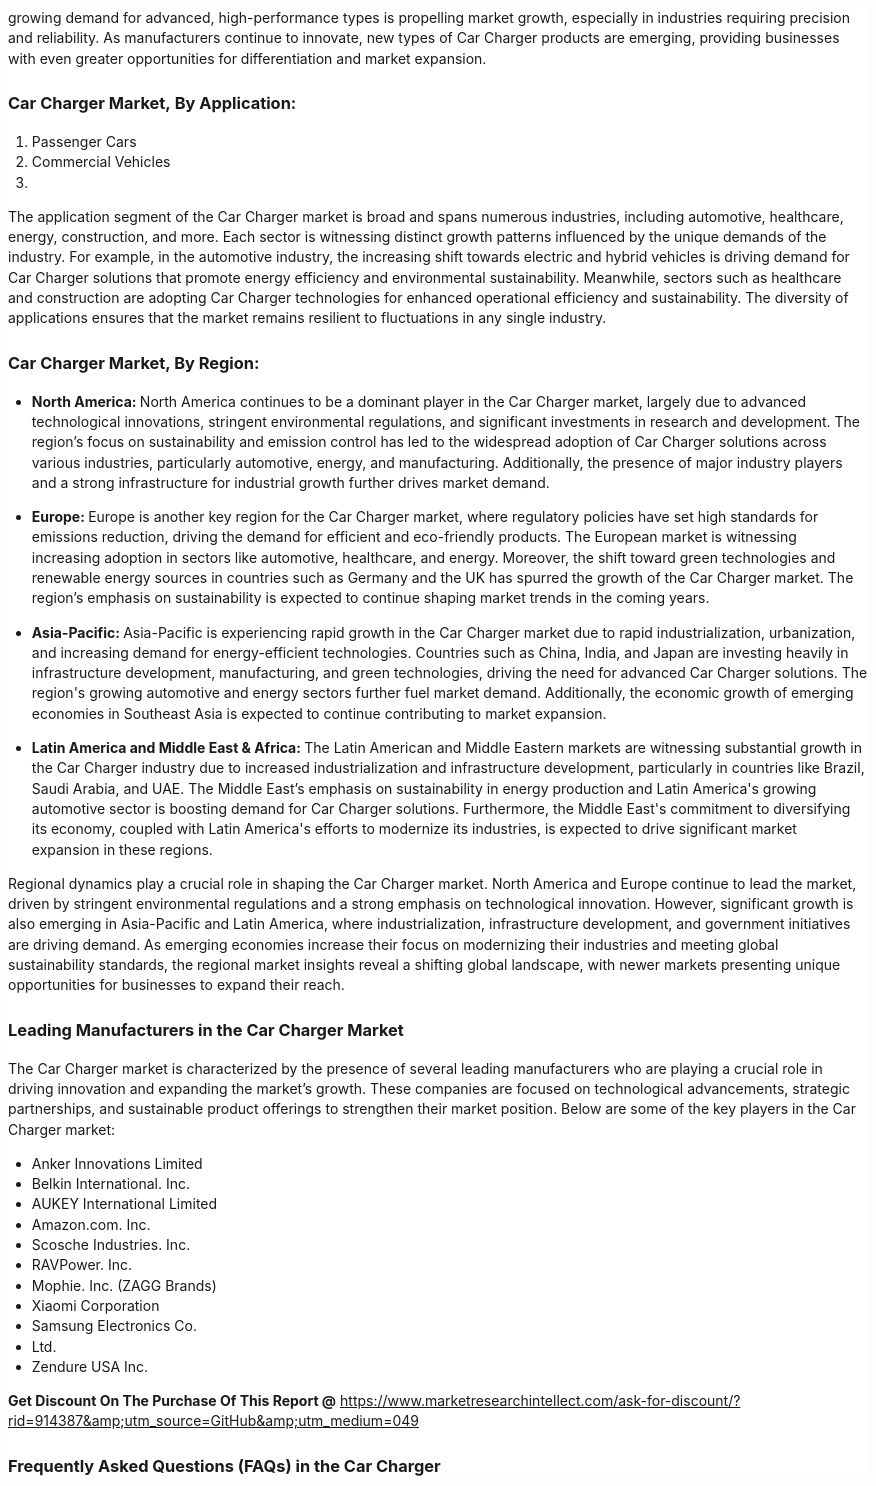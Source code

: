 growing demand for advanced, high-performance types is propelling market growth, especially in industries requiring precision and reliability. As manufacturers continue to innovate, new types of Car Charger products are emerging, providing businesses with even greater opportunities for differentiation and market expansion.</p><h3>Car Charger Market,&nbsp;By Application:</h3><ol><li>Passenger Cars<li> Commercial Vehicles<li></li></ol><p>The application segment of the Car Charger market is broad and spans numerous industries, including automotive, healthcare, energy, construction, and more. Each sector is witnessing distinct growth patterns influenced by the unique demands of the industry. For example, in the automotive industry, the increasing shift towards electric and hybrid vehicles is driving demand for Car Charger solutions that promote energy efficiency and environmental sustainability. Meanwhile, sectors such as healthcare and construction are adopting Car Charger technologies for enhanced operational efficiency and sustainability. The diversity of applications ensures that the market remains resilient to fluctuations in any single industry.</p><h3>Car Charger Market, By Region:</h3><ul><li><p><strong>North America:&nbsp;</strong>North America continues to be a dominant player in the Car Charger market, largely due to advanced technological innovations, stringent environmental regulations, and significant investments in research and development. The region&rsquo;s focus on sustainability and emission control has led to the widespread adoption of Car Charger solutions across various industries, particularly automotive, energy, and manufacturing. Additionally, the presence of major industry players and a strong infrastructure for industrial growth further drives market demand.</p></li><li><p><strong><strong>Europe:&nbsp;</strong></strong>Europe is another key region for the Car Charger market, where regulatory policies have set high standards for emissions reduction, driving the demand for efficient and eco-friendly products. The European market is witnessing increasing adoption in sectors like automotive, healthcare, and energy. Moreover, the shift toward green technologies and renewable energy sources in countries such as Germany and the UK has spurred the growth of the Car Charger market. The region&rsquo;s emphasis on sustainability is expected to continue shaping market trends in the coming years.</p></li><li><p><strong><strong>Asia-Pacific:&nbsp;</strong></strong>Asia-Pacific is experiencing rapid growth in the Car Charger market due to rapid industrialization, urbanization, and increasing demand for energy-efficient technologies. Countries such as China, India, and Japan are investing heavily in infrastructure development, manufacturing, and green technologies, driving the need for advanced Car Charger solutions. The region's growing automotive and energy sectors further fuel market demand. Additionally, the economic growth of emerging economies in Southeast Asia is expected to continue contributing to market expansion.</p></li><li><p><strong><strong>Latin America and Middle East &amp; Africa:&nbsp;</strong></strong>The Latin American and Middle Eastern markets are witnessing substantial growth in the Car Charger industry due to increased industrialization and infrastructure development, particularly in countries like Brazil, Saudi Arabia, and UAE. The Middle East&rsquo;s emphasis on sustainability in energy production and Latin America's growing automotive sector is boosting demand for Car Charger solutions. Furthermore, the Middle East's commitment to diversifying its economy, coupled with Latin America's efforts to modernize its industries, is expected to drive significant market expansion in these regions.</p></li></ul><p>Regional dynamics play a crucial role in shaping the Car Charger market. North America and Europe continue to lead the market, driven by stringent environmental regulations and a strong emphasis on technological innovation. However, significant growth is also emerging in Asia-Pacific and Latin America, where industrialization, infrastructure development, and government initiatives are driving demand. As emerging economies increase their focus on modernizing their industries and meeting global sustainability standards, the regional market insights reveal a shifting global landscape, with newer markets presenting unique opportunities for businesses to expand their reach.</p><h3><strong>Leading Manufacturers in the Car Charger Market</strong></h3><p>The Car Charger market is characterized by the presence of several leading manufacturers who are playing a crucial role in driving innovation and expanding the market&rsquo;s growth. These companies are focused on technological advancements, strategic partnerships, and sustainable product offerings to strengthen their market position. Below are some of the key players in the Car Charger market:</p></div><div class="article-main__content" data-test-id="publishing-text-block"><ul><li><span class="">Anker Innovations Limited<li> Belkin International. Inc.<li> AUKEY International Limited<li> Amazon.com. Inc.<li> Scosche Industries. Inc.<li> RAVPower. Inc.<li> Mophie. Inc. (ZAGG Brands)<li> Xiaomi Corporation<li> Samsung Electronics Co.<li> Ltd.<li> Zendure USA Inc.</span></li></ul></div><div class="article-main__content" data-test-id="publishing-text-block"><p><span class="font-[700]"><strong>Get Discount On The Purchase Of This Report @</strong> <a href="https://www.marketresearchintellect.com/ask-for-discount/?rid=914387&amp;utm_source=GitHub&amp;utm_medium=049" data-fr-linked="true">https://www.marketresearchintellect.com/ask-for-discount/?rid=914387&amp;utm_source=GitHub&amp;utm_medium=049</a></span></p></div><div class="article-main__content" data-test-id="publishing-text-block"><h3><strong>Frequently Asked Questions (FAQs) in the Car Charger